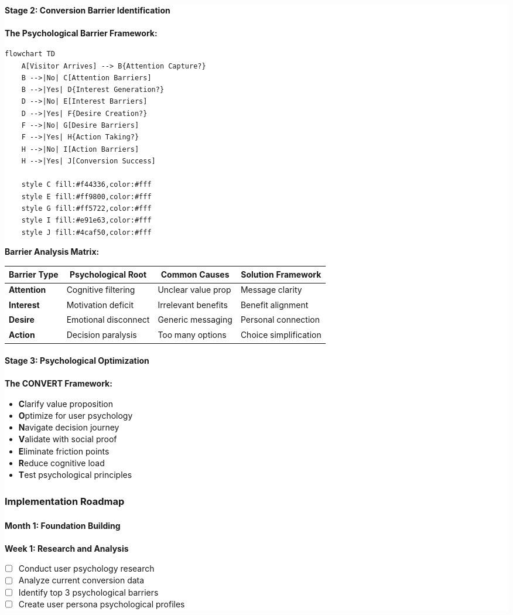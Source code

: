 #### Stage 2: Conversion Barrier Identification

**The Psychological Barrier Framework:**

```mermaid
flowchart TD
    A[Visitor Arrives] --> B{Attention Capture?}
    B -->|No| C[Attention Barriers]
    B -->|Yes| D{Interest Generation?}
    D -->|No| E[Interest Barriers]
    D -->|Yes| F{Desire Creation?}
    F -->|No| G[Desire Barriers]
    F -->|Yes| H{Action Taking?}
    H -->|No| I[Action Barriers]
    H -->|Yes| J[Conversion Success]
    
    style C fill:#f44336,color:#fff
    style E fill:#ff9800,color:#fff
    style G fill:#ff5722,color:#fff
    style I fill:#e91e63,color:#fff
    style J fill:#4caf50,color:#fff
```

**Barrier Analysis Matrix:**

| Barrier Type | Psychological Root | Common Causes | Solution Framework |
|--------------|-------------------|---------------|-------------------|
| **Attention** | Cognitive filtering | Unclear value prop | Message clarity |
| **Interest** | Motivation deficit | Irrelevant benefits | Benefit alignment |
| **Desire** | Emotional disconnect | Generic messaging | Personal connection |
| **Action** | Decision paralysis | Too many options | Choice simplification |

#### Stage 3: Psychological Optimization

**The CONVERT Framework:**

- **C**larify value proposition
- **O**ptimize for user psychology
- **N**avigate decision journey
- **V**alidate with social proof
- **E**liminate friction points
- **R**educe cognitive load
- **T**est psychological principles

### Implementation Roadmap

#### Month 1: Foundation Building

**Week 1: Research and Analysis**
- [ ] Conduct user psychology research
- [ ] Analyze current conversion data
- [ ] Identify top 3 psychological barriers
- [ ] Create user persona psychological profiles
